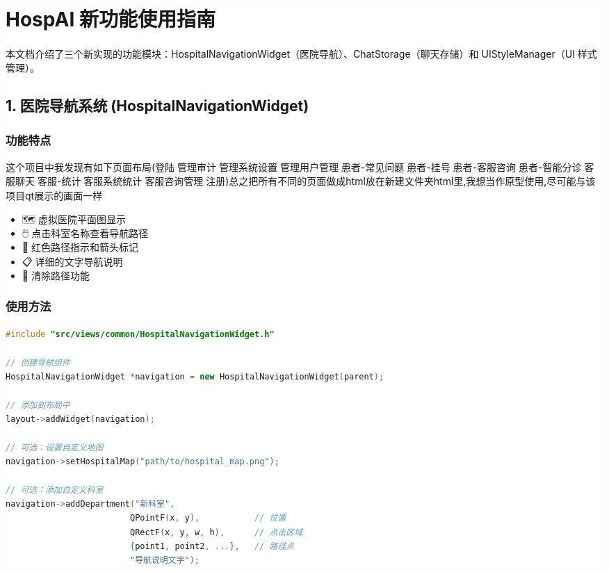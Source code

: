 # HospAI 新功能使用指南

本文档介绍了三个新实现的功能模块：HospitalNavigationWidget（医院导航）、ChatStorage（聊天存储）和 UIStyleManager（UI 样式管理）。

## 1. 医院导航系统 (HospitalNavigationWidget)

### 功能特点


这个项目中我发现有如下页面布局(登陆
管理审计
管理系统设置
管理用户管理
患者-常见问题
患者-挂号
患者-客服咨询
患者-智能分诊
客服聊天
客服-统计
客服系统统计
客服咨询管理
注册)总之把所有不同的页面做成html放在新建文件夹html里,我想当作原型使用,尽可能与该项目qt展示的画面一样


- 🗺️ 虚拟医院平面图显示
- 🖱️ 点击科室名称查看导航路径
- 📍 红色路径指示和箭头标记
- 📋 详细的文字导航说明
- 🔄 清除路径功能

### 使用方法

```cpp
#include "src/views/common/HospitalNavigationWidget.h"

// 创建导航组件
HospitalNavigationWidget *navigation = new HospitalNavigationWidget(parent);

// 添加到布局中
layout->addWidget(navigation);

// 可选：设置自定义地图
navigation->setHospitalMap("path/to/hospital_map.png");

// 可选：添加自定义科室
navigation->addDepartment("新科室",
                         QPointF(x, y),           // 位置
                         QRectF(x, y, w, h),      // 点击区域
                         {point1, point2, ...},   // 路径点
                         "导航说明文字");
```
